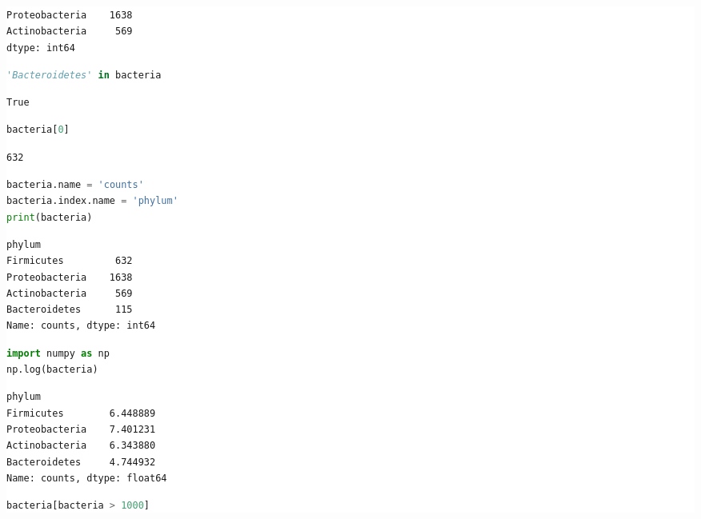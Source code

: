 


    Proteobacteria    1638
    Actinobacteria     569
    dtype: int64




```python
'Bacteroidetes' in bacteria
```




    True




```python
bacteria[0]
```




    632




```python
bacteria.name = 'counts'
bacteria.index.name = 'phylum'
print(bacteria)
```

    phylum
    Firmicutes         632
    Proteobacteria    1638
    Actinobacteria     569
    Bacteroidetes      115
    Name: counts, dtype: int64
    


```python
import numpy as np
np.log(bacteria)
```




    phylum
    Firmicutes        6.448889
    Proteobacteria    7.401231
    Actinobacteria    6.343880
    Bacteroidetes     4.744932
    Name: counts, dtype: float64




```python
bacteria[bacteria > 1000]
```
